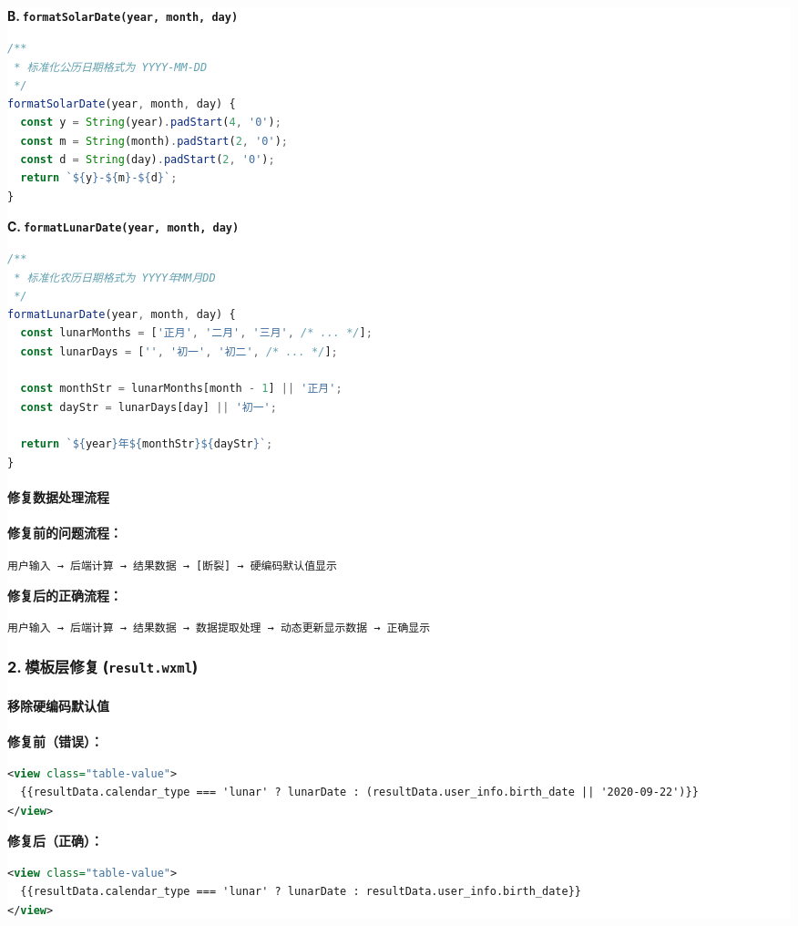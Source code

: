 **B. `formatSolarDate(year, month, day)`**
```javascript
/**
 * 标准化公历日期格式为 YYYY-MM-DD
 */
formatSolarDate(year, month, day) {
  const y = String(year).padStart(4, '0');
  const m = String(month).padStart(2, '0');
  const d = String(day).padStart(2, '0');
  return `${y}-${m}-${d}`;
}
```

**C. `formatLunarDate(year, month, day)`**
```javascript
/**
 * 标准化农历日期格式为 YYYY年MM月DD
 */
formatLunarDate(year, month, day) {
  const lunarMonths = ['正月', '二月', '三月', /* ... */];
  const lunarDays = ['', '初一', '初二', /* ... */];
  
  const monthStr = lunarMonths[month - 1] || '正月';
  const dayStr = lunarDays[day] || '初一';
  
  return `${year}年${monthStr}${dayStr}`;
}
```

#### 修复数据处理流程

**修复前的问题流程：**
```
用户输入 → 后端计算 → 结果数据 → [断裂] → 硬编码默认值显示
```

**修复后的正确流程：**
```
用户输入 → 后端计算 → 结果数据 → 数据提取处理 → 动态更新显示数据 → 正确显示
```

### 2. 模板层修复 (`result.wxml`)

#### 移除硬编码默认值

**修复前（错误）：**
```xml
<view class="table-value">
  {{resultData.calendar_type === 'lunar' ? lunarDate : (resultData.user_info.birth_date || '2020-09-22')}}
</view>
```

**修复后（正确）：**
```xml
<view class="table-value">
  {{resultData.calendar_type === 'lunar' ? lunarDate : resultData.user_info.birth_date}}
</view>
```
